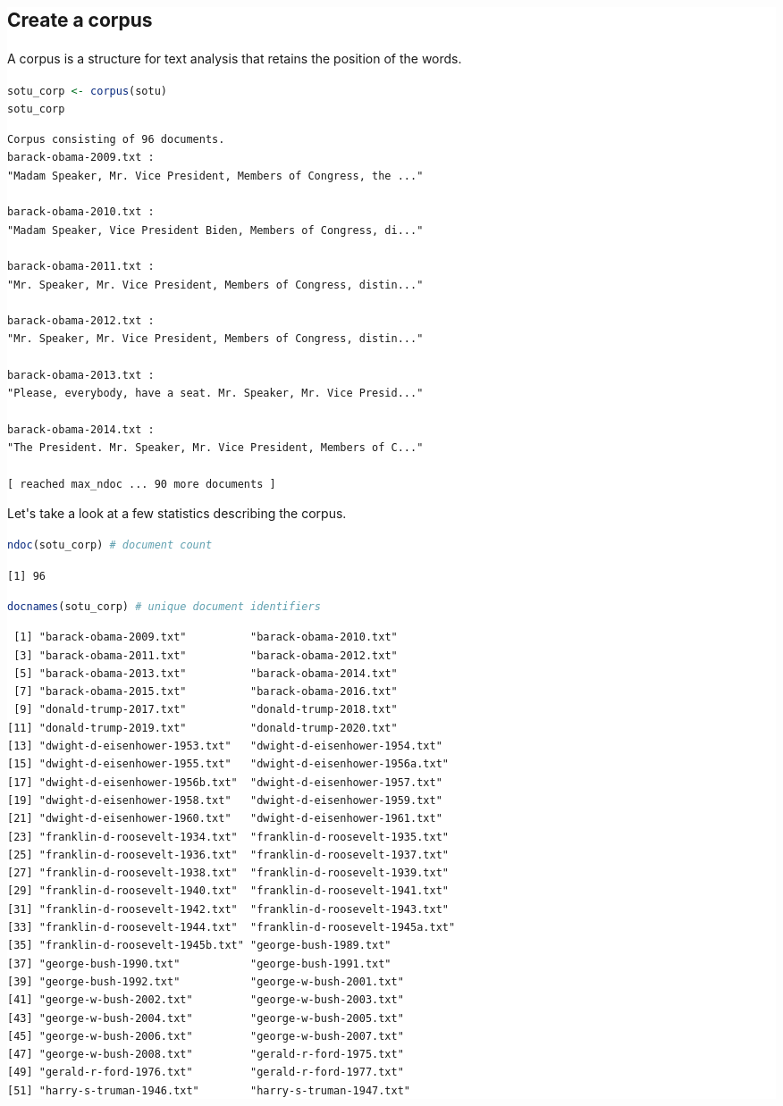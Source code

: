 ## Create a corpus

A corpus is a structure for text analysis that retains the position of
the words.

```r
sotu_corp <- corpus(sotu)
sotu_corp
```


    Corpus consisting of 96 documents.
    barack-obama-2009.txt :
    "Madam Speaker, Mr. Vice President, Members of Congress, the ..."

    barack-obama-2010.txt :
    "Madam Speaker, Vice President Biden, Members of Congress, di..."

    barack-obama-2011.txt :
    "Mr. Speaker, Mr. Vice President, Members of Congress, distin..."

    barack-obama-2012.txt :
    "Mr. Speaker, Mr. Vice President, Members of Congress, distin..."

    barack-obama-2013.txt :
    "Please, everybody, have a seat. Mr. Speaker, Mr. Vice Presid..."

    barack-obama-2014.txt :
    "The President. Mr. Speaker, Mr. Vice President, Members of C..."

    [ reached max_ndoc ... 90 more documents ]

Let's take a look at a few statistics describing the corpus.

```r
ndoc(sotu_corp) # document count
```

    [1] 96

```r
docnames(sotu_corp) # unique document identifiers
```

     [1] "barack-obama-2009.txt"          "barack-obama-2010.txt"         
     [3] "barack-obama-2011.txt"          "barack-obama-2012.txt"         
     [5] "barack-obama-2013.txt"          "barack-obama-2014.txt"         
     [7] "barack-obama-2015.txt"          "barack-obama-2016.txt"         
     [9] "donald-trump-2017.txt"          "donald-trump-2018.txt"         
    [11] "donald-trump-2019.txt"          "donald-trump-2020.txt"         
    [13] "dwight-d-eisenhower-1953.txt"   "dwight-d-eisenhower-1954.txt"  
    [15] "dwight-d-eisenhower-1955.txt"   "dwight-d-eisenhower-1956a.txt" 
    [17] "dwight-d-eisenhower-1956b.txt"  "dwight-d-eisenhower-1957.txt"  
    [19] "dwight-d-eisenhower-1958.txt"   "dwight-d-eisenhower-1959.txt"  
    [21] "dwight-d-eisenhower-1960.txt"   "dwight-d-eisenhower-1961.txt"  
    [23] "franklin-d-roosevelt-1934.txt"  "franklin-d-roosevelt-1935.txt" 
    [25] "franklin-d-roosevelt-1936.txt"  "franklin-d-roosevelt-1937.txt" 
    [27] "franklin-d-roosevelt-1938.txt"  "franklin-d-roosevelt-1939.txt" 
    [29] "franklin-d-roosevelt-1940.txt"  "franklin-d-roosevelt-1941.txt" 
    [31] "franklin-d-roosevelt-1942.txt"  "franklin-d-roosevelt-1943.txt" 
    [33] "franklin-d-roosevelt-1944.txt"  "franklin-d-roosevelt-1945a.txt"
    [35] "franklin-d-roosevelt-1945b.txt" "george-bush-1989.txt"          
    [37] "george-bush-1990.txt"           "george-bush-1991.txt"          
    [39] "george-bush-1992.txt"           "george-w-bush-2001.txt"        
    [41] "george-w-bush-2002.txt"         "george-w-bush-2003.txt"        
    [43] "george-w-bush-2004.txt"         "george-w-bush-2005.txt"        
    [45] "george-w-bush-2006.txt"         "george-w-bush-2007.txt"        
    [47] "george-w-bush-2008.txt"         "gerald-r-ford-1975.txt"        
    [49] "gerald-r-ford-1976.txt"         "gerald-r-ford-1977.txt"        
    [51] "harry-s-truman-1946.txt"        "harry-s-truman-1947.txt"       